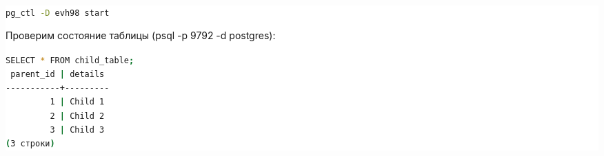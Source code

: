 ```sh
pg_ctl -D evh98 start
``` 
Проверим состояние таблицы (psql -p 9792 -d postgres):
```sh
SELECT * FROM child_table;
 parent_id | details
-----------+---------
         1 | Child 1
         2 | Child 2
         3 | Child 3
(3 строки)
```
